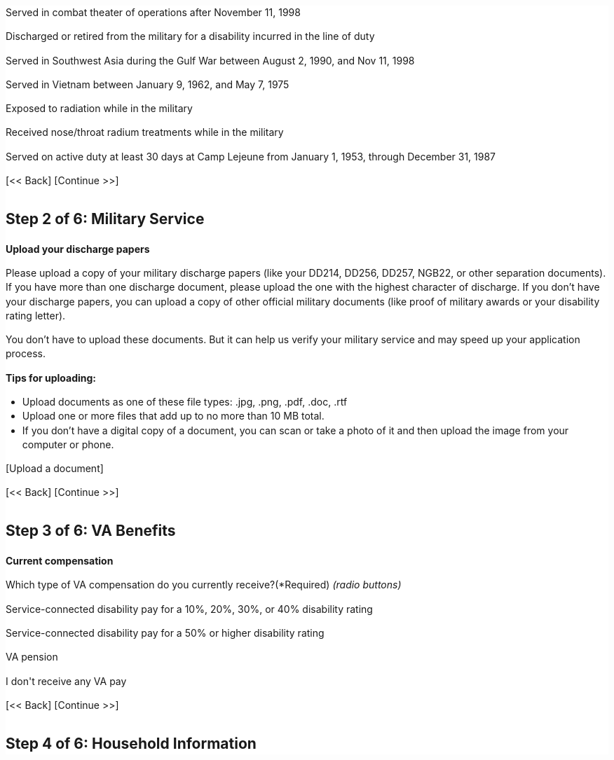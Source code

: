 Served in combat theater of operations after November 11, 1998

Discharged or retired from the military for a disability incurred in the line of duty

Served in Southwest Asia during the Gulf War between August 2, 1990, and Nov 11, 1998

Served in Vietnam between January 9, 1962, and May 7, 1975

Exposed to radiation while in the military

Received nose/throat radium treatments while in the military

Served on active duty at least 30 days at Camp Lejeune from January 1, 1953, through December 31, 1987

[<< Back] [Continue >>]

## Step 2 of 6: Military Service

**Upload your discharge papers**

Please upload a copy of your military discharge papers (like your DD214, DD256, DD257, NGB22, or other separation documents). If you have more than one discharge document, please upload the one with the highest character of discharge. If you don’t have your discharge papers, you can upload a copy of other official military documents (like proof of military awards or your disability rating letter).

You don’t have to upload these documents. But it can help us verify your military service and may speed up your application process.

**Tips for uploading:**

- Upload documents as one of these file types: .jpg, .png, .pdf, .doc, .rtf
- Upload one or more files that add up to no more than 10 MB total.
- If you don’t have a digital copy of a document, you can scan or take a photo of it and then upload the image from your computer or phone.

[Upload a document]

[<< Back] [Continue >>]

## Step 3 of 6: VA Benefits

**Current compensation**

Which type of VA compensation do you currently receive?(*Required) _(radio buttons)_


Service-connected disability pay for a 10%, 20%, 30%, or 40% disability rating


Service-connected disability pay for a 50% or higher disability rating

VA pension

I don't receive any VA pay

[<< Back] [Continue >>]

## Step 4 of 6: Household Information
